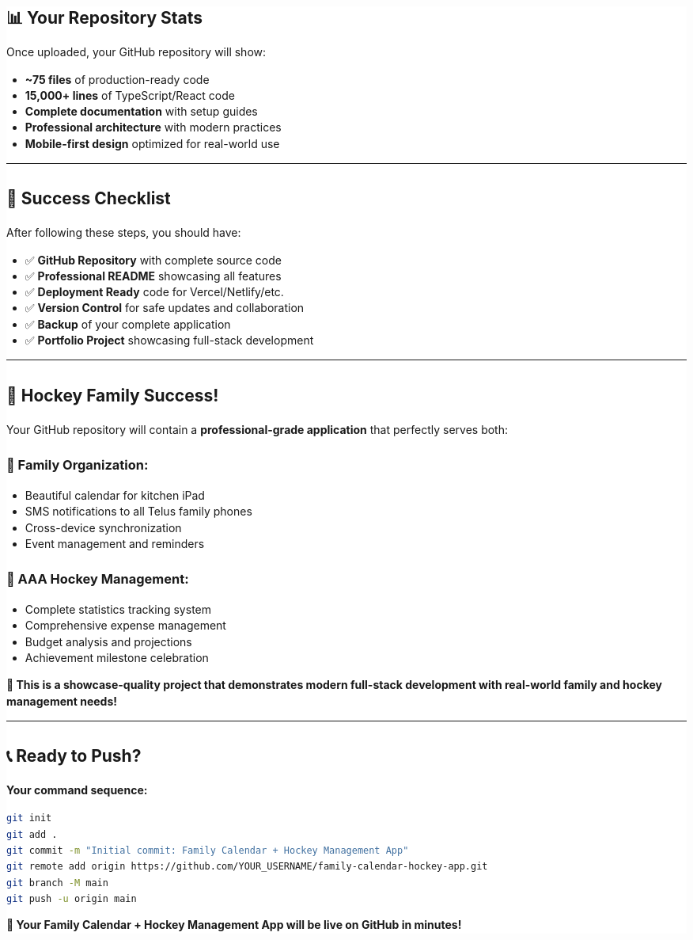 ## 📊 **Your Repository Stats**

Once uploaded, your GitHub repository will show:
- **~75 files** of production-ready code
- **15,000+ lines** of TypeScript/React code
- **Complete documentation** with setup guides
- **Professional architecture** with modern practices
- **Mobile-first design** optimized for real-world use

---

## 🎉 **Success Checklist**

After following these steps, you should have:
- ✅ **GitHub Repository** with complete source code
- ✅ **Professional README** showcasing all features
- ✅ **Deployment Ready** code for Vercel/Netlify/etc.
- ✅ **Version Control** for safe updates and collaboration
- ✅ **Backup** of your complete application
- ✅ **Portfolio Project** showcasing full-stack development

---

## 🏒 **Hockey Family Success!**

Your GitHub repository will contain a **professional-grade application** that perfectly serves both:

### **📅 Family Organization:**
- Beautiful calendar for kitchen iPad
- SMS notifications to all Telus family phones  
- Cross-device synchronization
- Event management and reminders

### **🏒 AAA Hockey Management:**
- Complete statistics tracking system
- Comprehensive expense management  
- Budget analysis and projections
- Achievement milestone celebration

**🎯 This is a showcase-quality project that demonstrates modern full-stack development with real-world family and hockey management needs!**

---

## 📞 **Ready to Push?**

**Your command sequence:**
```bash
git init
git add .
git commit -m "Initial commit: Family Calendar + Hockey Management App"
git remote add origin https://github.com/YOUR_USERNAME/family-calendar-hockey-app.git
git branch -M main
git push -u origin main
```

**🚀 Your Family Calendar + Hockey Management App will be live on GitHub in minutes!**